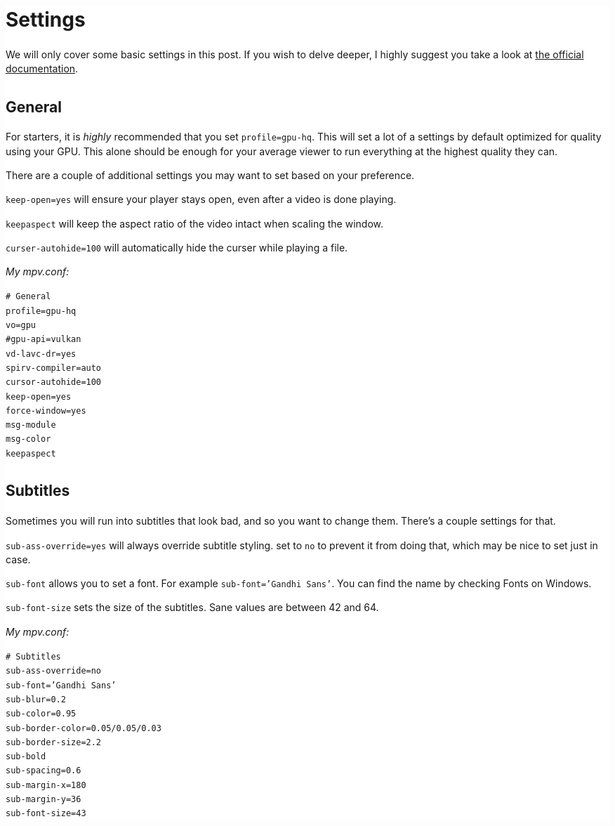 # Settings

We will only cover some basic settings in this post. If you wish to delve deeper, I highly suggest you take a look at [the official documentation](https://mpv.io/manual/master/#configuration-files).

## General
For starters, it is *highly* recommended that you set `profile=gpu-hq`. This will set a lot of a settings by default optimized for quality using your GPU. This alone should be enough for your average viewer to run everything at the highest quality they can.

There are a couple of additional settings you may want to set based on your preference.

`keep-open=yes` will ensure your player stays open, even after a video is done playing.

`keepaspect` will keep the aspect ratio of the video intact when scaling the window.

`curser-autohide=100` will automatically hide the curser while playing a file.

*My mpv.conf:*
```
# General
profile=gpu-hq
vo=gpu
#gpu-api=vulkan
vd-lavc-dr=yes
spirv-compiler=auto
cursor-autohide=100
keep-open=yes
force-window=yes
msg-module
msg-color
keepaspect
```

## Subtitles

Sometimes you will run into subtitles that look bad, and so you want to change them. There’s a couple settings for that.

`sub-ass-override=yes` will always override subtitle styling. set to `no` to prevent it from doing that, which may be nice to set just in case.

`sub-font` allows you to set a font. For example `sub-font=’Gandhi Sans’`. You can find the name by checking Fonts on Windows.

`sub-font-size` sets the size of the subtitles. Sane values are between 42 and 64.

*My mpv.conf:*
```
# Subtitles
sub-ass-override=no
sub-font=’Gandhi Sans’
sub-blur=0.2
sub-color=0.95
sub-border-color=0.05/0.05/0.03
sub-border-size=2.2
sub-bold
sub-spacing=0.6
sub-margin-x=180
sub-margin-y=36
sub-font-size=43
```
